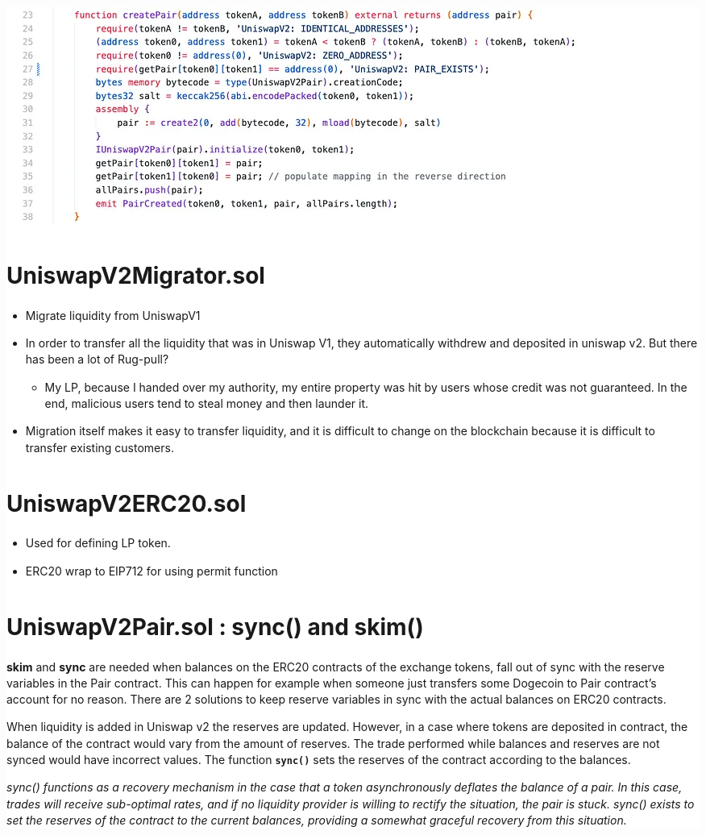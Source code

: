 <img src="/assets/img/blog_img/uniswap-v2-complete/u2_chapter10_1.webp">


# **UniswapV2Migrator.sol**

- Migrate liquidity from UniswapV1

- In order to transfer all the liquidity that was in Uniswap V1, they automatically withdrew and deposited in uniswap v2. But there has been a lot of Rug-pull?

    - My LP, because I handed over my authority, my entire property was hit by users whose credit was not guaranteed. In the end, malicious users tend to steal money and then launder it.

- Migration itself makes it easy to transfer liquidity, and it is difficult to change on the blockchain because it is difficult to transfer existing customers.

# **UniswapV2ERC20.sol**

- Used for defining LP token.

- ERC20 wrap to EIP712 for using permit function

# **UniswapV2Pair.sol : sync() and skim()**

**skim** and **sync** are needed when balances on the ERC20 contracts of the exchange tokens, fall out of sync with the reserve variables in the Pair contract. This can happen for example when someone just transfers some Dogecoin to Pair contract’s account for no reason. There are 2 solutions to keep reserve variables in sync with the actual balances on ERC20 contracts.

When liquidity is added in Uniswap v2 the reserves are updated. However, in a case where tokens are deposited in contract, the balance of the contract would vary from the amount of reserves. The trade performed while balances and reserves are not synced would have incorrect values. The function **`sync()`** sets the reserves of the contract according to the balances.

*sync() functions as a recovery mechanism in the case that a token asynchronously deflates the balance of a pair. In this case, trades will receive sub-optimal rates, and if no liquidity provider is willing to rectify the situation, the pair is stuck. sync() exists to set the reserves of the contract to the current balances, providing a somewhat graceful recovery from this situation.*
